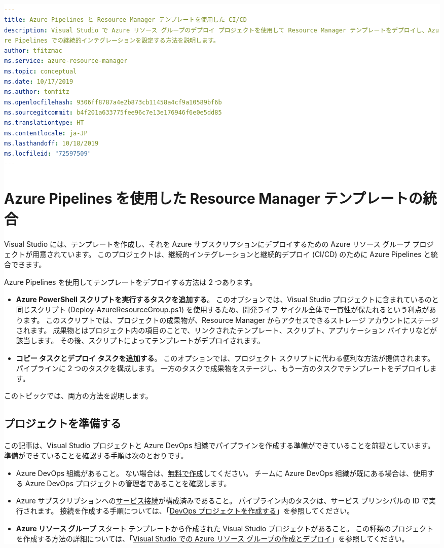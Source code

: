 ```yaml
---
title: Azure Pipelines と Resource Manager テンプレートを使用した CI/CD
description: Visual Studio で Azure リソース グループのデプロイ プロジェクトを使用して Resource Manager テンプレートをデプロイし、Azure Pipelines での継続的インテグレーションを設定する方法を説明します。
author: tfitzmac
ms.service: azure-resource-manager
ms.topic: conceptual
ms.date: 10/17/2019
ms.author: tomfitz
ms.openlocfilehash: 9306ff8787a4e2b873cb11458a4cf9a10589bf6b
ms.sourcegitcommit: b4f201a633775fee96c7e13e176946f6e0e5dd85
ms.translationtype: HT
ms.contentlocale: ja-JP
ms.lasthandoff: 10/18/2019
ms.locfileid: "72597509"
---
```

# <a name="integrate-resource-manager-templates-with-azure-pipelines"></a>Azure Pipelines を使用した Resource Manager テンプレートの統合

Visual Studio には、テンプレートを作成し、それを Azure サブスクリプションにデプロイするための Azure リソース グループ プロジェクトが用意されています。 このプロジェクトは、継続的インテグレーションと継続的デプロイ (CI/CD) のために Azure Pipelines と統合できます。

Azure Pipelines を使用してテンプレートをデプロイする方法は 2 つあります。

* **Azure PowerShell スクリプトを実行するタスクを追加する**。 このオプションでは、Visual Studio プロジェクトに含まれているのと同じスクリプト (Deploy-AzureResourceGroup.ps1) を使用するため、開発ライフ サイクル全体で一貫性が保たれるという利点があります。 このスクリプトでは、プロジェクトの成果物が、Resource Manager からアクセスできるストレージ アカウントにステージされます。 成果物とはプロジェクト内の項目のことで、リンクされたテンプレート、スクリプト、アプリケーション バイナリなどが該当します。 その後、スクリプトによってテンプレートがデプロイされます。

* **コピー タスクとデプロイ タスクを追加する**。 このオプションでは、プロジェクト スクリプトに代わる便利な方法が提供されます。 パイプラインに 2 つのタスクを構成します。 一方のタスクで成果物をステージし、もう一方のタスクでテンプレートをデプロイします。

このトピックでは、両方の方法を説明します。

## <a name="prepare-your-project"></a>プロジェクトを準備する

この記事は、Visual Studio プロジェクトと Azure DevOps 組織でパイプラインを作成する準備ができていることを前提としています。 準備ができていることを確認する手順は次のとおりです。

* Azure DevOps 組織があること。 ない場合は、[無料で作成](/azure/devops/pipelines/get-started/pipelines-sign-up?view=azure-devops)してください。 チームに Azure DevOps 組織が既にある場合は、使用する Azure DevOps プロジェクトの管理者であることを確認します。

* Azure サブスクリプションへの[サービス接続](/azure/devops/pipelines/library/connect-to-azure?view=azure-devops)が構成済みであること。 パイプライン内のタスクは、サービス プリンシパルの ID で実行されます。 接続を作成する手順については、「[DevOps プロジェクトを作成する](resource-manager-tutorial-use-azure-pipelines.md#create-a-devops-project)」を参照してください。

* **Azure リソース グループ** スタート テンプレートから作成された Visual Studio プロジェクトがあること。 この種類のプロジェクトを作成する方法の詳細については、「[Visual Studio での Azure リソース グループの作成とデプロイ](vs-azure-tools-resource-groups-deployment-projects-create-deploy.md)」を参照してください。
